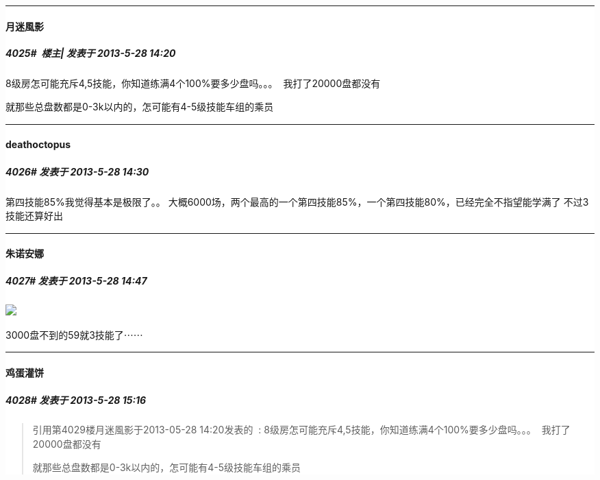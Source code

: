 



*****

####  月迷風影  
##### 4025#         楼主| 发表于 2013-5-28 14:20




8级房怎可能充斥4,5技能，你知道练满4个100%要多少盘吗。。。  我打了20000盘都没有

就那些总盘数都是0-3k以内的，怎可能有4-5级技能车组的乘员







*****

####  deathoctopus  
##### 4026#       发表于 2013-5-28 14:30




第四技能85%我觉得基本是极限了。。
大概6000场，两个最高的一个第四技能85%，一个第四技能80%，已经完全不指望能学满了
不过3技能还算好出







*****

####  朱诺安娜  
##### 4027#       发表于 2013-5-28 14:47



<img src="https://static.saraba1st.com/image/smiley/face/136.gif" referrerpolicy="no-referrer"> 

3000盘不到的59就3技能了⋯⋯







*****

####  鸡蛋灌饼  
##### 4028#       发表于 2013-5-28 15:16



<blockquote>引用第4029楼月迷風影于2013-05-28 14:20发表的  :
8级房怎可能充斥4,5技能，你知道练满4个100%要多少盘吗。。。  我打了20000盘都没有

就那些总盘数都是0-3k以内的，怎可能有4-5级技能车组的乘员
